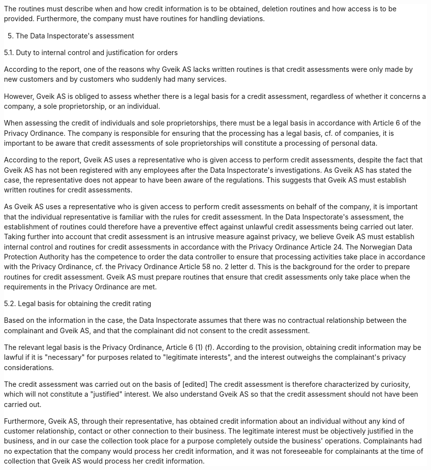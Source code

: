 The routines must describe when and how credit information is to be obtained, deletion routines and how access is to be provided. Furthermore, the company must have routines for handling deviations.

5. The Data Inspectorate's assessment

5.1. Duty to internal control and justification for orders

According to the report, one of the reasons why Gveik AS lacks written routines is that credit assessments were only made by new customers and by customers who suddenly had many services.

However, Gveik AS is obliged to assess whether there is a legal basis for a credit assessment, regardless of whether it concerns a company, a sole proprietorship, or an individual.

When assessing the credit of individuals and sole proprietorships, there must be a legal basis in accordance with Article 6 of the Privacy Ordinance. The company is responsible for ensuring that the processing has a legal basis, cf. of companies, it is important to be aware that credit assessments of sole proprietorships will constitute a processing of personal data.

According to the report, Gveik AS uses a representative who is given access to perform credit assessments, despite the fact that Gveik AS has not been registered with any employees after the Data Inspectorate's investigations. As Gveik AS has stated the case, the representative does not appear to have been aware of the regulations. This suggests that Gveik AS must establish written routines for credit assessments.

As Gveik AS uses a representative who is given access to perform credit assessments on behalf of the company, it is important that the individual representative is familiar with the rules for credit assessment. In the Data Inspectorate's assessment, the establishment of routines could therefore have a preventive effect against unlawful credit assessments being carried out later. Taking further into account that credit assessment is an intrusive measure against privacy, we believe Gveik AS must establish internal control and routines for credit assessments in accordance with the Privacy Ordinance Article 24. The Norwegian Data Protection Authority has the competence to order the data controller to ensure that processing activities take place in accordance with the Privacy Ordinance, cf. the Privacy Ordinance Article 58 no. 2 letter d. This is the background for the order to prepare routines for credit assessment. Gveik AS must prepare routines that ensure that credit assessments only take place when the requirements in the Privacy Ordinance are met.

5.2. Legal basis for obtaining the credit rating

Based on the information in the case, the Data Inspectorate assumes that there was no contractual relationship between the complainant and Gveik AS, and that the complainant did not consent to the credit assessment.

The relevant legal basis is the Privacy Ordinance, Article 6 (1) (f). According to the provision, obtaining credit information may be lawful if it is "necessary" for purposes related to "legitimate interests", and the interest outweighs the complainant's privacy considerations.

The credit assessment was carried out on the basis of \[edited\] The credit assessment is therefore characterized by curiosity, which will not constitute a "justified" interest. We also understand Gveik AS so that the credit assessment should not have been carried out.

Furthermore, Gveik AS, through their representative, has obtained credit information about an individual without any kind of customer relationship, contact or other connection to their business. The legitimate interest must be objectively justified in the business, and in our case the collection took place for a purpose completely outside the business' operations. Complainants had no expectation that the company would process her credit information, and it was not foreseeable for complainants at the time of collection that Gveik AS would process her credit information.
